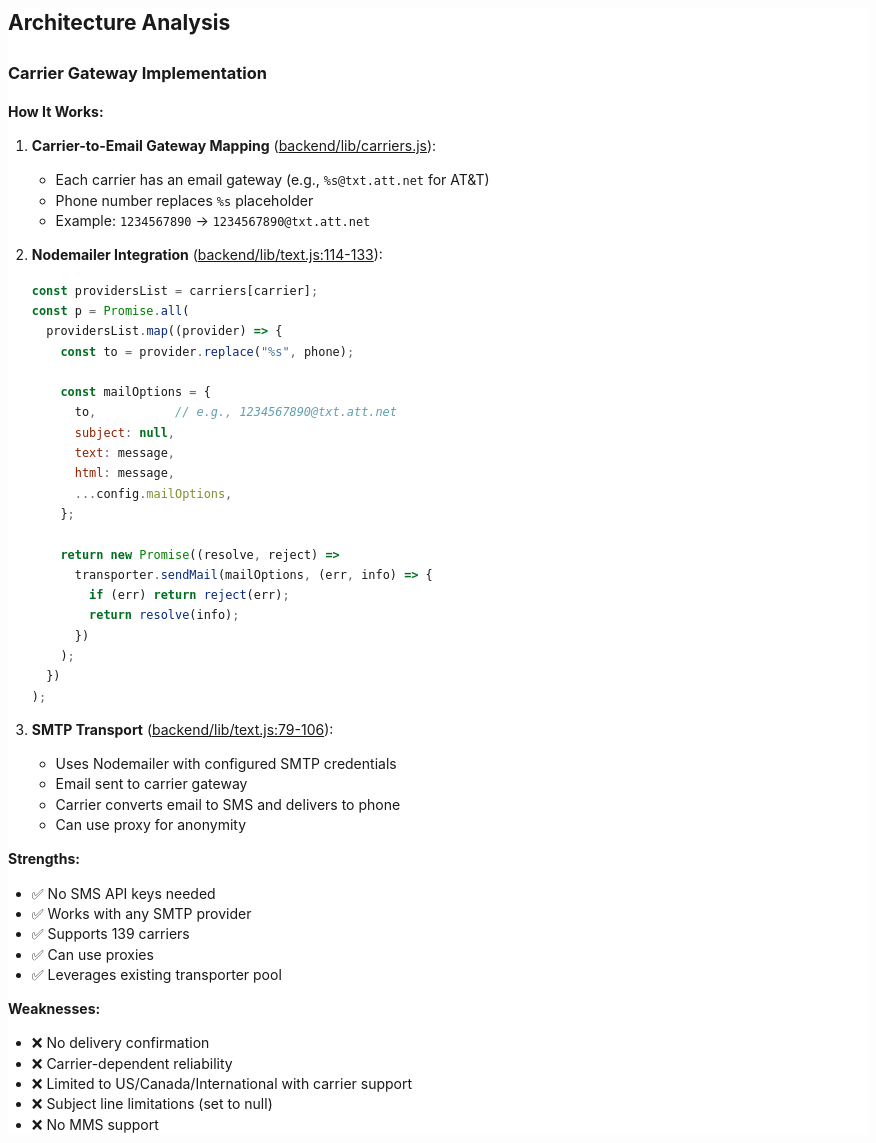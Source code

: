 ## Architecture Analysis

### Carrier Gateway Implementation

**How It Works:**

1. **Carrier-to-Email Gateway Mapping** ([backend/lib/carriers.js](backend/lib/carriers.js)):
   - Each carrier has an email gateway (e.g., `%s@txt.att.net` for AT&T)
   - Phone number replaces `%s` placeholder
   - Example: `1234567890` → `1234567890@txt.att.net`

2. **Nodemailer Integration** ([backend/lib/text.js:114-133](backend/lib/text.js#L114-L133)):
   ```javascript
   const providersList = carriers[carrier];
   const p = Promise.all(
     providersList.map((provider) => {
       const to = provider.replace("%s", phone);

       const mailOptions = {
         to,           // e.g., 1234567890@txt.att.net
         subject: null,
         text: message,
         html: message,
         ...config.mailOptions,
       };

       return new Promise((resolve, reject) =>
         transporter.sendMail(mailOptions, (err, info) => {
           if (err) return reject(err);
           return resolve(info);
         })
       );
     })
   );
   ```

3. **SMTP Transport** ([backend/lib/text.js:79-106](backend/lib/text.js#L79-L106)):
   - Uses Nodemailer with configured SMTP credentials
   - Email sent to carrier gateway
   - Carrier converts email to SMS and delivers to phone
   - Can use proxy for anonymity

**Strengths:**
- ✅ No SMS API keys needed
- ✅ Works with any SMTP provider
- ✅ Supports 139 carriers
- ✅ Can use proxies
- ✅ Leverages existing transporter pool

**Weaknesses:**
- ❌ No delivery confirmation
- ❌ Carrier-dependent reliability
- ❌ Limited to US/Canada/International with carrier support
- ❌ Subject line limitations (set to null)
- ❌ No MMS support

